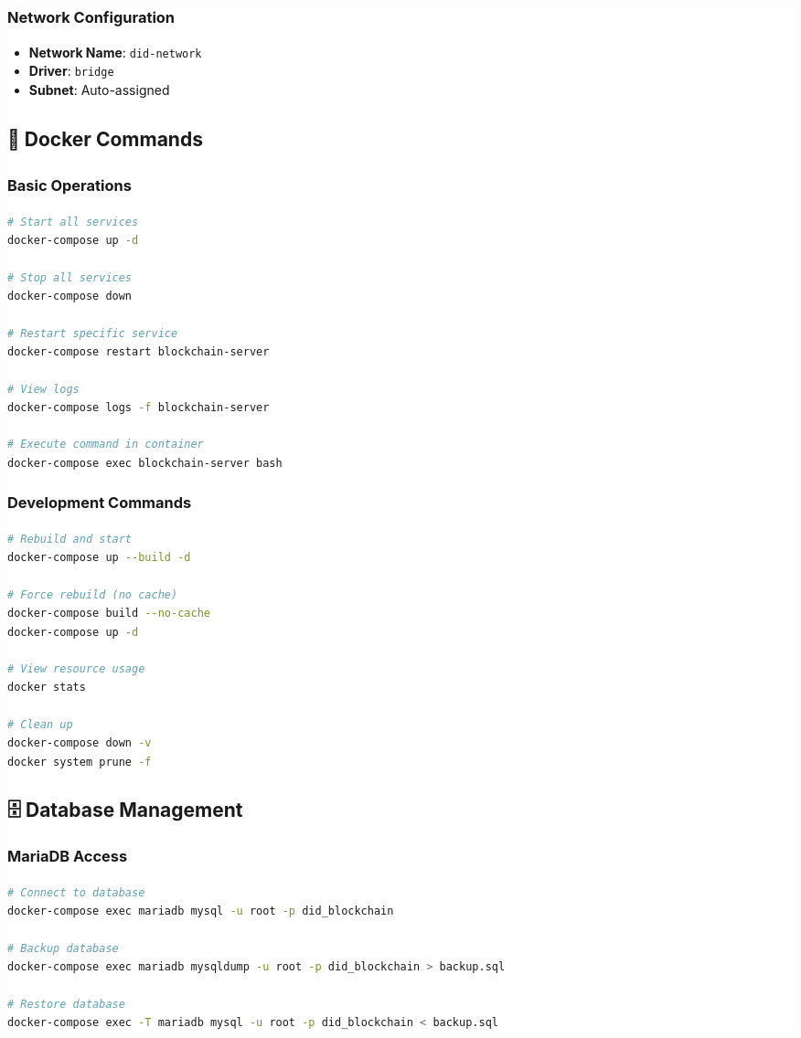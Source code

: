 ### Network Configuration
- **Network Name**: `did-network`
- **Driver**: `bridge`
- **Subnet**: Auto-assigned

## 🔧 Docker Commands

### Basic Operations
```bash
# Start all services
docker-compose up -d

# Stop all services
docker-compose down

# Restart specific service
docker-compose restart blockchain-server

# View logs
docker-compose logs -f blockchain-server

# Execute command in container
docker-compose exec blockchain-server bash
```

### Development Commands
```bash
# Rebuild and start
docker-compose up --build -d

# Force rebuild (no cache)
docker-compose build --no-cache
docker-compose up -d

# View resource usage
docker stats

# Clean up
docker-compose down -v
docker system prune -f
```

## 🗄️ Database Management

### MariaDB Access
```bash
# Connect to database
docker-compose exec mariadb mysql -u root -p did_blockchain

# Backup database
docker-compose exec mariadb mysqldump -u root -p did_blockchain > backup.sql

# Restore database
docker-compose exec -T mariadb mysql -u root -p did_blockchain < backup.sql
```
